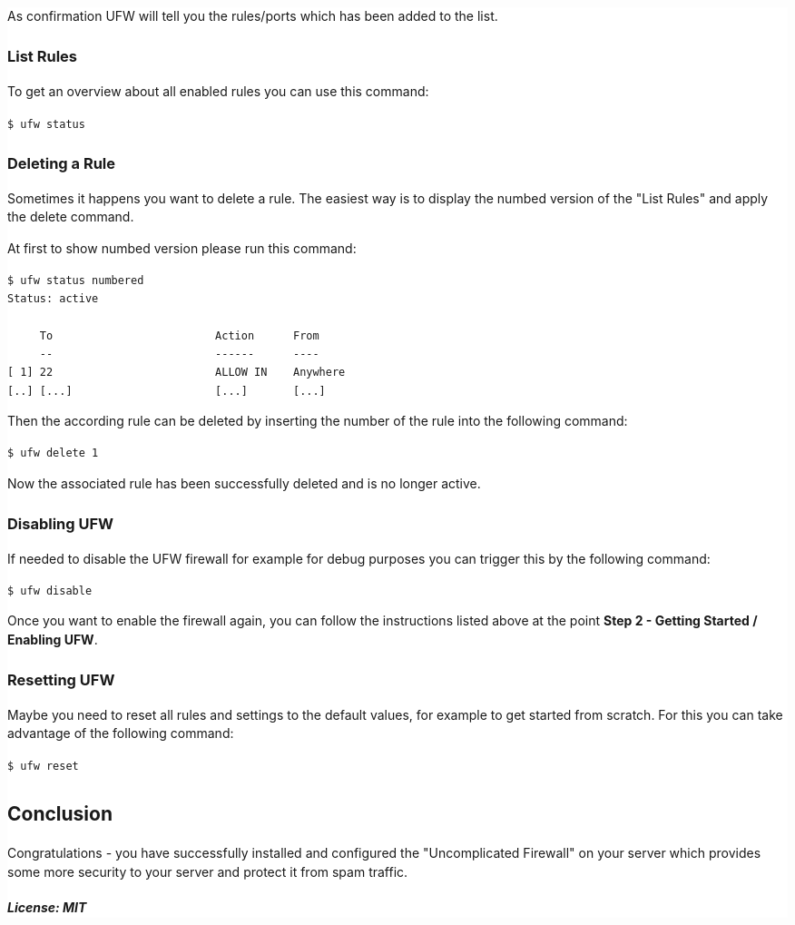 As confirmation UFW will tell you the rules/ports which has been added to the list.

### List Rules

To get an overview about all enabled rules you can use this command:

```console
$ ufw status
```

### Deleting a Rule

Sometimes it happens you want to delete a rule. The easiest way is to display the numbed version of the "List Rules" and apply the delete command.

At first to show numbed version please run this command:

```console
$ ufw status numbered
Status: active

     To                         Action      From
     --                         ------      ----
[ 1] 22                         ALLOW IN    Anywhere
[..] [...]                      [...]       [...]
```

Then the according rule can be deleted by inserting the number of the rule into the following command:

```console
$ ufw delete 1
```

Now the associated rule has been successfully deleted and is no longer active.

### Disabling UFW

If needed to disable the UFW firewall for example for debug purposes you can trigger this by the following command:

```console
$ ufw disable
```

Once you want to enable the firewall again, you can follow the instructions listed above at the point **Step 2 - Getting Started / Enabling UFW**.

### Resetting UFW

Maybe you need to reset all rules and settings to the default values, for example to get started from scratch. For this you can take advantage of the following command:

```console
$ ufw reset
```

## Conclusion

Congratulations - you have successfully installed and configured the "Uncomplicated Firewall" on your server which provides some more security to your server and protect it from spam traffic.

##### License: MIT


